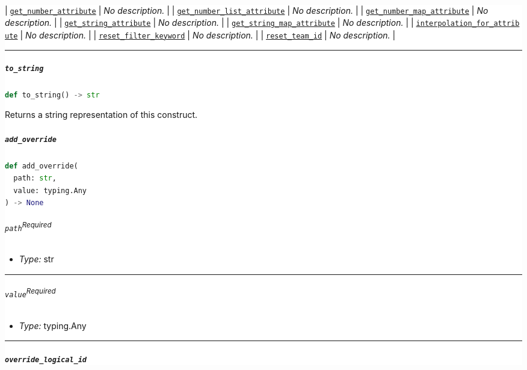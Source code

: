 | <code><a href="#@cdktf/provider-datadog.dataDatadogTeam.DataDatadogTeam.getNumberAttribute">get_number_attribute</a></code> | *No description.* |
| <code><a href="#@cdktf/provider-datadog.dataDatadogTeam.DataDatadogTeam.getNumberListAttribute">get_number_list_attribute</a></code> | *No description.* |
| <code><a href="#@cdktf/provider-datadog.dataDatadogTeam.DataDatadogTeam.getNumberMapAttribute">get_number_map_attribute</a></code> | *No description.* |
| <code><a href="#@cdktf/provider-datadog.dataDatadogTeam.DataDatadogTeam.getStringAttribute">get_string_attribute</a></code> | *No description.* |
| <code><a href="#@cdktf/provider-datadog.dataDatadogTeam.DataDatadogTeam.getStringMapAttribute">get_string_map_attribute</a></code> | *No description.* |
| <code><a href="#@cdktf/provider-datadog.dataDatadogTeam.DataDatadogTeam.interpolationForAttribute">interpolation_for_attribute</a></code> | *No description.* |
| <code><a href="#@cdktf/provider-datadog.dataDatadogTeam.DataDatadogTeam.resetFilterKeyword">reset_filter_keyword</a></code> | *No description.* |
| <code><a href="#@cdktf/provider-datadog.dataDatadogTeam.DataDatadogTeam.resetTeamId">reset_team_id</a></code> | *No description.* |

---

##### `to_string` <a name="to_string" id="@cdktf/provider-datadog.dataDatadogTeam.DataDatadogTeam.toString"></a>

```python
def to_string() -> str
```

Returns a string representation of this construct.

##### `add_override` <a name="add_override" id="@cdktf/provider-datadog.dataDatadogTeam.DataDatadogTeam.addOverride"></a>

```python
def add_override(
  path: str,
  value: typing.Any
) -> None
```

###### `path`<sup>Required</sup> <a name="path" id="@cdktf/provider-datadog.dataDatadogTeam.DataDatadogTeam.addOverride.parameter.path"></a>

- *Type:* str

---

###### `value`<sup>Required</sup> <a name="value" id="@cdktf/provider-datadog.dataDatadogTeam.DataDatadogTeam.addOverride.parameter.value"></a>

- *Type:* typing.Any

---

##### `override_logical_id` <a name="override_logical_id" id="@cdktf/provider-datadog.dataDatadogTeam.DataDatadogTeam.overrideLogicalId"></a>
